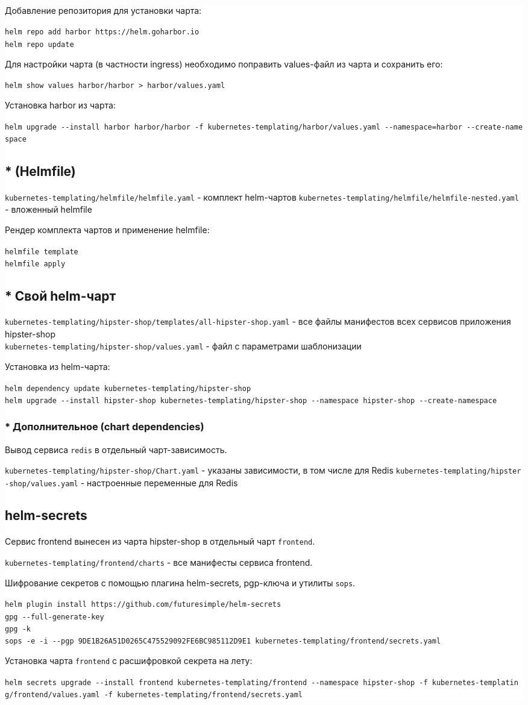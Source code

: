 Добавление репозитория для установки чарта:
```
helm repo add harbor https://helm.goharbor.io
helm repo update
```
Для настройки чарта (в частности ingress) необходимо поправить values-файл из чарта и сохранить его:
```
helm show values harbor/harbor > harbor/values.yaml
```
Установка harbor из чарта:
```
helm upgrade --install harbor harbor/harbor -f kubernetes-templating/harbor/values.yaml --namespace=harbor --create-namespace 
```

## * (Helmfile)

`kubernetes-templating/helmfile/helmfile.yaml` - комплект helm-чартов
`kubernetes-templating/helmfile/helmfile-nested.yaml` - вложенный helmfile

Рендер комплекта чартов и применение helmfile:
```
helmfile template  
helmfile apply  
```

## * Свой helm-чарт

`kubernetes-templating/hipster-shop/templates/all-hipster-shop.yaml` - все файлы манифестов всех сервисов приложения hipster-shop  
`kubernetes-templating/hipster-shop/values.yaml` - файл c параметрами шаблонизации

Установка из helm-чарта:
```
helm dependency update kubernetes-templating/hipster-shop  
helm upgrade --install hipster-shop kubernetes-templating/hipster-shop --namespace hipster-shop --create-namespace
```

### * Дополнительное (chart dependencies)

Вывод сервиса `redis` в отдельный чарт-зависимость.

`kubernetes-templating/hipster-shop/Chart.yaml` - указаны зависимости, в том числе для Redis
`kubernetes-templating/hipster-shop/values.yaml` - настроенные переменные для Redis

## helm-secrets

Cервис frontend вынесен из чарта hipster-shop в отдельный чарт `frontend`.

`kubernetes-templating/frontend/charts` - все манифесты сервиса frontend.

Шифрование секретов с помощью плагина helm-secrets, pgp-ключа и утилиты `sops`.
```
helm plugin install https://github.com/futuresimple/helm-secrets
gpg --full-generate-key  
gpg -k  
sops -e -i --pgp 9DE1B26A51D0265C475529092FE6BC985112D9E1 kubernetes-templating/frontend/secrets.yaml 
```
Установка чарта `frontend` с расшифровкой секрета на лету:
```
helm secrets upgrade --install frontend kubernetes-templating/frontend --namespace hipster-shop -f kubernetes-templating/frontend/values.yaml -f kubernetes-templating/frontend/secrets.yaml
```
